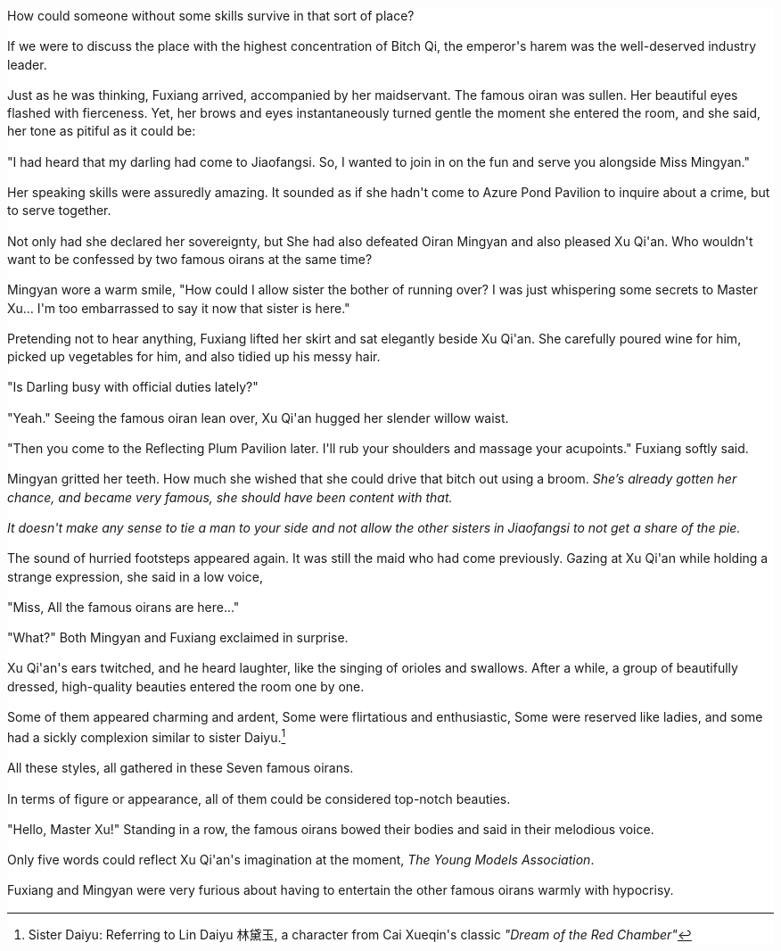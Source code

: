How could someone without some skills survive in that sort of place?

If we were to discuss the place with the highest concentration of Bitch Qi, the emperor's harem was the well-deserved industry leader.

Just as he was thinking, Fuxiang arrived, accompanied by her maidservant. The famous oiran was sullen. Her beautiful eyes flashed with fierceness. Yet, her brows and eyes instantaneously turned gentle the moment she entered the room, and she said, her tone as pitiful as it could be:

"I had heard that my darling had come to Jiaofangsi. So, I wanted to join in on the fun and serve you alongside Miss Mingyan."

Her speaking skills were assuredly amazing. It sounded as if she hadn't come to Azure Pond Pavilion to inquire about a crime, but to serve together.

Not only had she declared her sovereignty, but She had also defeated Oiran Mingyan and also pleased Xu Qi'an. Who wouldn't want to be confessed by two famous oirans at the same time?

Mingyan wore a warm smile, "How could I allow sister the bother of running over? I was just whispering some secrets to Master Xu… I'm too embarrassed to say it now that sister is here."

Pretending not to hear anything, Fuxiang lifted her skirt and sat elegantly beside Xu Qi'an. She carefully poured wine for him, picked up vegetables for him, and also tidied up his messy hair.

"Is Darling busy with official duties lately?"

"Yeah." Seeing the famous oiran lean over, Xu Qi'an hugged her slender willow waist.

"Then you come to the Reflecting Plum Pavilion later. I'll rub your shoulders and massage your acupoints." Fuxiang softly said.

Mingyan gritted her teeth. How much she wished that she could drive that bitch out using a broom. *She’s already gotten her chance, and became very famous, she should have been content with that.*

*It doesn't make any sense to tie a man to your side and not allow the other sisters in Jiaofangsi to not get a share of the pie.*

The sound of hurried footsteps appeared again. It was still the maid who had come previously. Gazing at Xu Qi'an while holding a strange expression, she said in a low voice, 

"Miss, All the famous oirans are here..."

"What?" Both Mingyan and Fuxiang exclaimed in surprise.

Xu Qi'an's ears twitched, and he heard laughter, like the singing of orioles and swallows. After a while, a group of beautifully dressed, high-quality beauties entered the room one by one.

Some of them appeared charming and ardent, Some were flirtatious and enthusiastic, Some were reserved like ladies, and some had a sickly complexion similar to sister Daiyu.[^3] 

All these styles, all gathered in these Seven famous oirans.

In terms of figure or appearance, all of them could be considered top-notch beauties.

"Hello, Master Xu!" Standing in a row, the famous oirans bowed their bodies and said in their melodious voice.

Only five words could reflect Xu Qi'an's imagination at the moment, *The Young Models Association*.

Fuxiang and Mingyan were very furious about having to entertain the other famous oirans warmly with hypocrisy.


[^1]: 九阴真经 The Nine Yin Manual, a coveted martial arts manual in Jin Yong’s *Legend of the condor heroes* series.    
[^2]: 明砚    
[^3]: Sister Daiyu: Referring to Lin Daiyu 林黛玉, a character from Cai Xueqin's classic *"Dream of the Red Chamber"*    
[^4]: The five most skilled martial art masters compete for the Nine Yin Manual atop Mt Hua. As the book was fought bitterly over by the “Central Divine” Wang Chongyang, the “Eastern Heretic” Huang Yaoshi, the “Western Venom” Ouyang Feng, the “Northern Beggar” Hong Qigong, and the “Southern Emperor” Duan Zhixing. — since Condor Heroes is one of *the* legendary wuxias its extremely known about, probably worth a look.    